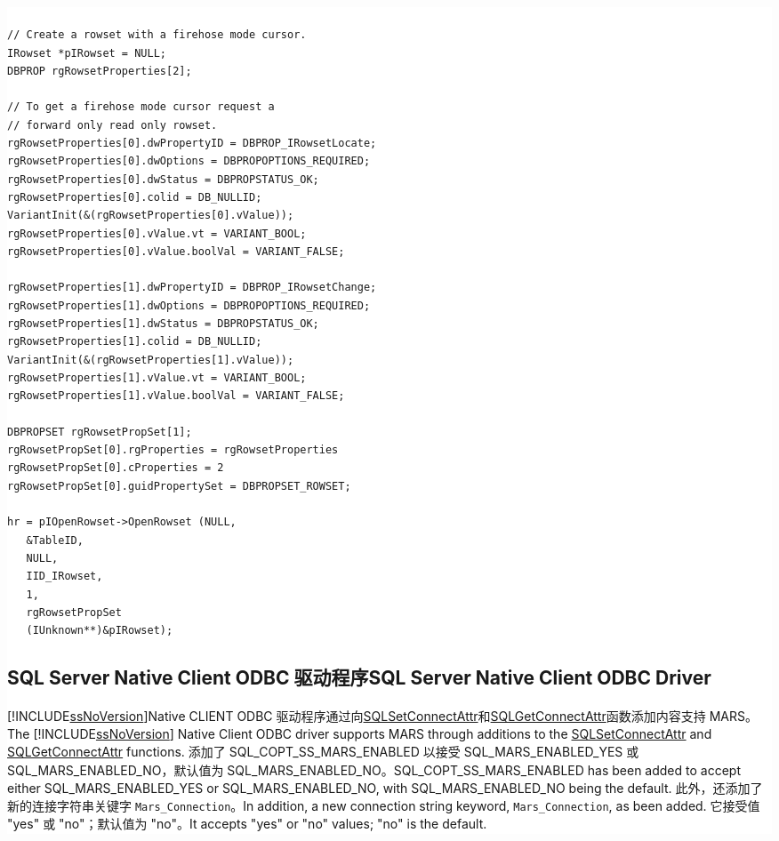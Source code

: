 ```  
  
// Create a rowset with a firehose mode cursor.  
IRowset *pIRowset = NULL;  
DBPROP rgRowsetProperties[2];  
  
// To get a firehose mode cursor request a   
// forward only read only rowset.  
rgRowsetProperties[0].dwPropertyID = DBPROP_IRowsetLocate;  
rgRowsetProperties[0].dwOptions = DBPROPOPTIONS_REQUIRED;  
rgRowsetProperties[0].dwStatus = DBPROPSTATUS_OK;  
rgRowsetProperties[0].colid = DB_NULLID;  
VariantInit(&(rgRowsetProperties[0].vValue));  
rgRowsetProperties[0].vValue.vt = VARIANT_BOOL;  
rgRowsetProperties[0].vValue.boolVal = VARIANT_FALSE;  
  
rgRowsetProperties[1].dwPropertyID = DBPROP_IRowsetChange;  
rgRowsetProperties[1].dwOptions = DBPROPOPTIONS_REQUIRED;  
rgRowsetProperties[1].dwStatus = DBPROPSTATUS_OK;  
rgRowsetProperties[1].colid = DB_NULLID;  
VariantInit(&(rgRowsetProperties[1].vValue));  
rgRowsetProperties[1].vValue.vt = VARIANT_BOOL;  
rgRowsetProperties[1].vValue.boolVal = VARIANT_FALSE;  
  
DBPROPSET rgRowsetPropSet[1];  
rgRowsetPropSet[0].rgProperties = rgRowsetProperties  
rgRowsetPropSet[0].cProperties = 2  
rgRowsetPropSet[0].guidPropertySet = DBPROPSET_ROWSET;  
  
hr = pIOpenRowset->OpenRowset (NULL,  
   &TableID,  
   NULL,  
   IID_IRowset,  
   1,  
   rgRowsetPropSet  
   (IUnknown**)&pIRowset);  
```  
  
## <a name="sql-server-native-client-odbc-driver"></a><span data-ttu-id="e9c5f-151">SQL Server Native Client ODBC 驱动程序</span><span class="sxs-lookup"><span data-stu-id="e9c5f-151">SQL Server Native Client ODBC Driver</span></span>  
 <span data-ttu-id="e9c5f-152">[!INCLUDE[ssNoVersion](../../../includes/ssnoversion-md.md)]Native CLIENT ODBC 驱动程序通过向[SQLSetConnectAttr](../../native-client-odbc-api/sqlsetconnectattr.md)和[SQLGetConnectAttr](../../native-client-odbc-api/sqlgetconnectattr.md)函数添加内容支持 MARS。</span><span class="sxs-lookup"><span data-stu-id="e9c5f-152">The [!INCLUDE[ssNoVersion](../../../includes/ssnoversion-md.md)] Native Client ODBC driver supports MARS through additions to the [SQLSetConnectAttr](../../native-client-odbc-api/sqlsetconnectattr.md) and [SQLGetConnectAttr](../../native-client-odbc-api/sqlgetconnectattr.md) functions.</span></span> <span data-ttu-id="e9c5f-153">添加了 SQL_COPT_SS_MARS_ENABLED 以接受 SQL_MARS_ENABLED_YES 或 SQL_MARS_ENABLED_NO，默认值为 SQL_MARS_ENABLED_NO。</span><span class="sxs-lookup"><span data-stu-id="e9c5f-153">SQL_COPT_SS_MARS_ENABLED has been added to accept either SQL_MARS_ENABLED_YES or SQL_MARS_ENABLED_NO, with SQL_MARS_ENABLED_NO being the default.</span></span> <span data-ttu-id="e9c5f-154">此外，还添加了新的连接字符串关键字 `Mars_Connection`。</span><span class="sxs-lookup"><span data-stu-id="e9c5f-154">In addition, a new connection string keyword, `Mars_Connection`, as been added.</span></span> <span data-ttu-id="e9c5f-155">它接受值 "yes" 或 "no"；默认值为 "no"。</span><span class="sxs-lookup"><span data-stu-id="e9c5f-155">It accepts "yes" or "no" values; "no" is the default.</span></span>  
  